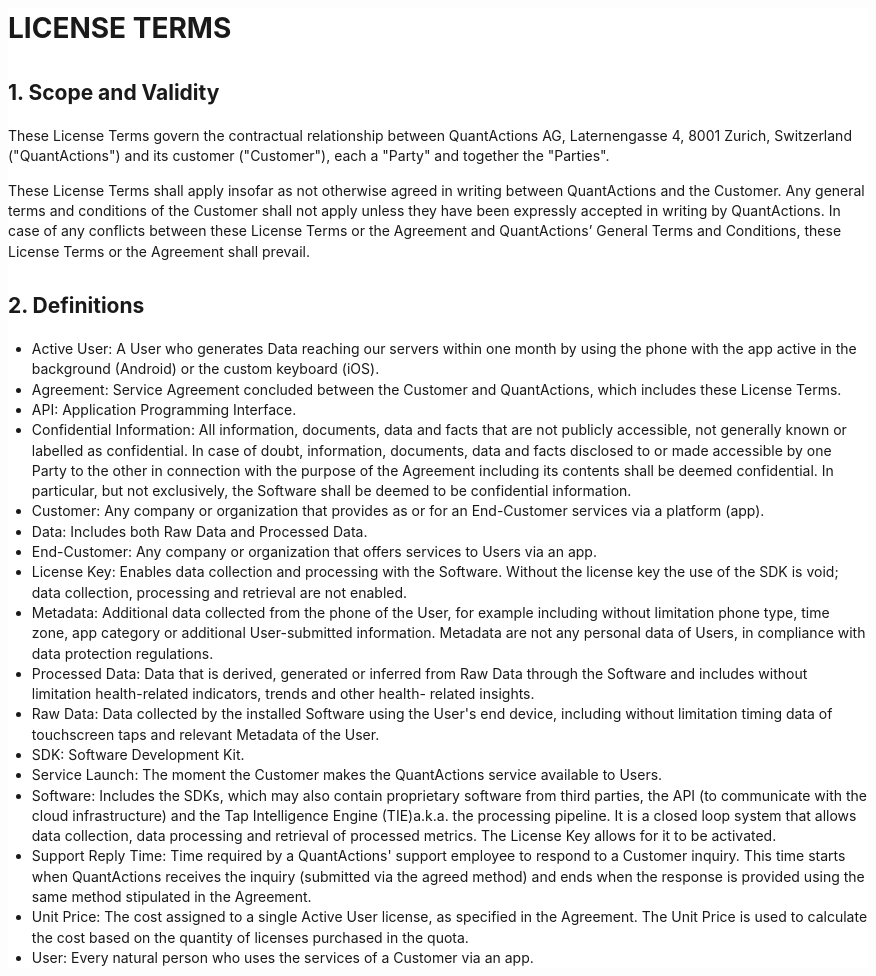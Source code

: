 ﻿
# LICENSE TERMS

## 1. **Scope and Validity**
These License Terms govern the contractual relationship between QuantActions AG, Laternengasse 4, 8001 Zurich, Switzerland ("QuantActions") and its customer ("Customer"), each a "Party" and together the "Parties".

These License Terms shall apply insofar as not otherwise agreed in writing between QuantActions and the Customer. Any general terms and conditions of the Customer shall not apply unless they have been expressly accepted in writing by QuantActions. In case of any conflicts between these License Terms or the Agreement and QuantActions’ General Terms and Conditions, these License Terms or the Agreement shall prevail.

## 2. **Definitions**
- Active User: A User who generates Data reaching our servers within one month by using the phone with the app active in the background (Android) or the custom keyboard (iOS).
- Agreement: Service Agreement concluded between the Customer and QuantActions, which includes these License Terms.
- API: Application Programming Interface.
- Confidential Information: All information, documents, data and facts that are not publicly accessible, not generally known or labelled as confidential. In case of doubt, information, documents, data and facts disclosed to or made accessible by one Party to the other in connection with the purpose of the Agreement including its contents shall be deemed confidential. In particular, but not exclusively, the Software shall be deemed to be confidential information.
- Customer: Any company or organization that provides as or for an End-Customer services via a platform (app).
- Data: Includes both Raw Data and Processed Data.
- End-Customer: Any company or organization that offers services to Users via an app.
- License Key: Enables data collection and processing with the Software. Without the license key the use of the SDK is void; data collection, processing and retrieval are not enabled.
- Metadata: Additional data collected from the phone of the User, for example including without limitation phone type, time zone, app category or additional User-submitted information. Metadata are not any personal data of Users, in compliance with data protection regulations.
- Processed Data: Data that is derived, generated or inferred from Raw Data through the Software and includes without limitation health-related indicators, trends and other health- related insights.
- Raw Data: Data collected by the installed Software using the User's end device, including without limitation timing data of touchscreen taps and relevant Metadata of the User.
- SDK: Software Development Kit.
- Service Launch: The moment the Customer makes the QuantActions service available to Users.
- Software: Includes the SDKs, which may also contain proprietary software from third parties, the API (to communicate with the cloud infrastructure) and the Tap Intelligence Engine (TIE)a.k.a. the processing pipeline. It is a closed loop system that allows data collection, data processing and retrieval of processed metrics. The License Key allows for it to be activated.
- Support Reply Time: Time required by a QuantActions' support employee to respond to a Customer inquiry. This time starts when QuantActions receives the inquiry (submitted via the agreed method) and ends when the response is provided using the same method stipulated in the Agreement.
- Unit Price: The cost assigned to a single Active User license, as specified in the Agreement. The Unit Price is used to calculate the cost based on the quantity of licenses purchased in the quota.
- User: Every natural person who uses the services of a Customer via an app.
